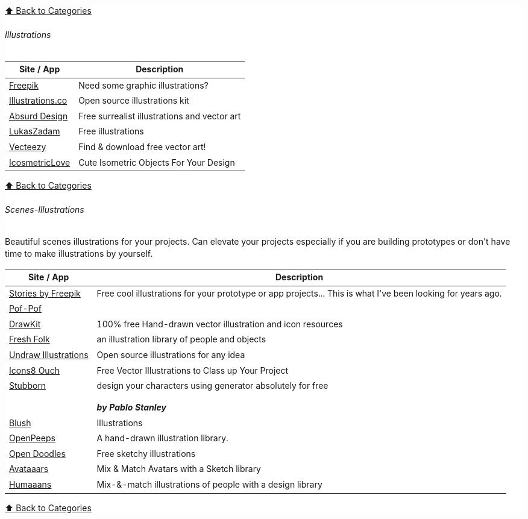 [⬆️ Back to Categories](#categories)

###### Illustrations

| Site / App | Description |
|---|---|
| [Freepik](https://freepik.com) | Need some graphic illustrations? |
| [Illustrations.co](https://illlustrations.co/) | Open source illustrations kit |
| [Absurd Design](https://absurd.design/) | Free surrealist illustrations and vector art |
| [LukasZadam](https://lukaszadam.com/illustrations) | Free illustrations |
| [Vecteezy](https://www.vecteezy.com/) | Find & download free vector art! |
| [IcosmetricLove](https://www.isometriclove.com/) | Cute Isometric Objects For Your Design |

[⬆️ Back to Categories](#categories)

###### Scenes-Illustrations
Beautiful scenes illustrations for your projects. Can elevate your projects especially if you are building prototypes or don't have time to make illustrations by yourself.

| Site / App | Description |
|---|---|
| [Stories by Freepik](https://stories.freepik.com/) | Free cool illustrations for your prototype or app projects... This is what I've been looking for years ago. |
| [Pof-Pof](https://products.ls.graphics/pof-pof/) | |
| [DrawKit](https://www.drawkit.io/) | 100% free Hand-drawn vector illustration and icon resources |
| [Fresh Folk](https://fresh-folk.com/) | an illustration library of people and objects |
| [Undraw Illustrations](https://undraw.co/illustrations) | Open source illustrations for any idea |
| [Icons8 Ouch](https://icons8.com/ouch) | Free Vector Illustrations to Class up Your Project |
| [Stubborn](https://stubborn.fun/) | design your characters using generator absolutely for free | 
| | |
| | |
| | ***by Pablo Stanley*** |
| [Blush](https://blush.design) | Illustrations |
| [OpenPeeps](https://www.openpeeps.com/) | A hand-drawn illustration library. |
| [Open Doodles](https://www.opendoodles.com/) | Free sketchy illustrations |
| [Avataaars](https://avataaars.com/) | Mix & Match Avatars with a Sketch library |
| [Humaaans](https://www.humaaans.com/) | Mix-&-match illustrations of people with a design library |

[⬆️ Back to Categories](#categories)
